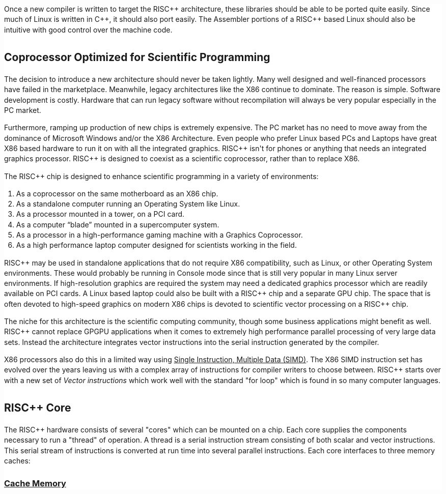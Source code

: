 Once a new compiler is written to target the RISC++ architecture, these libraries should be able to be ported quite easily. Since much of Linux is written in C++, it should also port easily. The Assembler portions of a RISC++ based Linux should also be intuitive with good control over the machine code. 

## Coprocessor Optimized for Scientific Programming

The decision to introduce a new architecture should never be taken lightly. Many well designed and well-financed processors have failed in the marketplace. Meanwhile, legacy architectures like the X86 continue to dominate. The reason is simple. Software development is costly. Hardware that can run legacy software without recompilation will always be very popular especially in the PC market. 

Furthermore, ramping up production of new chips is extremely expensive. The PC market has no need to move away from the dominance of Microsoft Windows and/or the X86 Architecture. Even people who prefer Linux based PCs and Laptops have great X86 based hardware to run it on with all the integrated graphics. RISC++ isn't for phones or anything that needs an integrated graphics processor. RISC++ is designed to coexist as a scientific coprocessor, rather than to replace X86. 

The RISC++ chip is designed to enhance scientific programming in a variety of environments:

1. As a coprocessor on the same motherboard as an X86 chip.
2. As a standalone computer running an Operating System like Linux.
3. As a processor mounted in a tower, on a PCI card.
4. As a computer “blade” mounted in a supercomputer system.
5. As a processor in a high-performance gaming machine with a Graphics Coprocessor.
6. As a high performance laptop computer designed for scientists working in the field.

RISC++ may be used in standalone applications that do not require X86 compatibility, such as Linux, or other Operating System environments. These would probably be running in Console mode since that is still very popular in many Linux server environments. If high-resolution graphics are required the system may need a dedicated graphics processor which are readily available on PCI cards. A Linux based laptop could also be built with a RISC++ chip and a separate GPU chip. The space that is often devoted to high-speed graphics on modern X86 chips is devoted to scientific vector processing on a RISC++ chip. 

The niche for this architecture is the scientific computing community, though some business applications might benefit as well. RISC++ cannot replace GPGPU applications when it comes to extremely high performance parallel processing of very large data sets. Instead the architecture integrates vector instructions into the serial instruction generated by the compiler.  

X86 processors also do this in a limited way using [Single Instruction, Multiple Data (SIMD)](https://en.wikipedia.org/wiki/SIMD). The X86 SIMD instruction set has evolved over the years leaving us with a complex array of instructions for compiler writers to choose between. RISC++ starts over with a new set of *Vector instructions* which work well with the standard "for loop" which is found in so many computer languages. 

## RISC++ Core

The RISC++ hardware consists of several "cores" which can be mounted on a chip. Each core supplies the components necessary to run a "thread" of operation. A thread is a serial instruction stream consisting of both scalar and vector instructions. This serial stream of instructions is converted at run time into several parallel instructions. Each core interfaces to three memory caches:

### [Cache Memory](https://en.wikipedia.org/wiki/CPU_cache)
 
